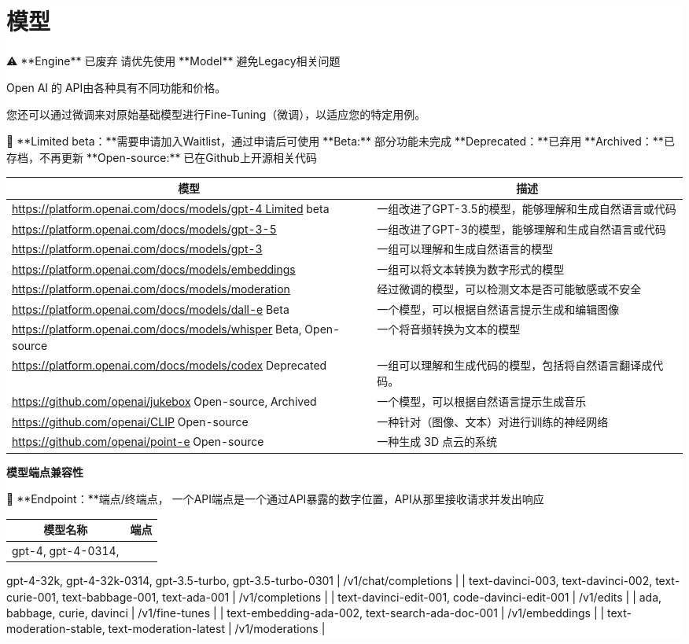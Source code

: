 # 模型

<aside>
⚠️ **Engine** 已废弃
请优先使用 **Model** 避免Legacy相关问题

</aside>

Open AI 的 API由各种具有不同功能和价格。

您还可以通过微调来对原始基础模型进行Fine-Tuning（微调），以适应您的特定用例。

<aside>
📌 **Limited beta：**需要申请加入Waitlist，通过申请后可使用
**Beta:** 部分功能未完成
**Deprecated：**已弃用
**Archived：**已存档，不再更新
**Open-source:** 已在Github上开源相关代码

</aside>

| 模型 | 描述 |
| --- | --- |
| https://platform.openai.com/docs/models/gpt-4 Limited beta | 一组改进了GPT-3.5的模型，能够理解和生成自然语言或代码 |
| https://platform.openai.com/docs/models/gpt-3-5 | 一组改进了GPT-3的模型，能够理解和生成自然语言或代码 |
| https://platform.openai.com/docs/models/gpt-3 | 一组可以理解和生成自然语言的模型 |
| https://platform.openai.com/docs/models/embeddings | 一组可以将文本转换为数字形式的模型 |
| https://platform.openai.com/docs/models/moderation | 经过微调的模型，可以检测文本是否可能敏感或不安全 |
| https://platform.openai.com/docs/models/dall-e Beta | 一个模型，可以根据自然语言提示生成和编辑图像 |
| https://platform.openai.com/docs/models/whisper Beta, Open-source | 一个将音频转换为文本的模型 |
| https://platform.openai.com/docs/models/codex Deprecated | 一组可以理解和生成代码的模型，包括将自然语言翻译成代码。 |
| https://github.com/openai/jukebox Open-source, Archived | 一个模型，可以根据自然语言提示生成音乐 |
| https://github.com/openai/CLIP Open-source | 一种针对（图像、文本）对进行训练的神经网络 |
| https://github.com/openai/point-e Open-source | 一种生成 3D 点云的系统 |

**模型端点兼容性**

<aside>
📌 **Endpoint：**端点/终端点， 一个API端点是一个通过API暴露的数字位置，API从那里接收请求并发出响应

</aside>

| 模型名称 | 端点 |
| --- | --- |
| gpt-4, gpt-4-0314,
gpt-4-32k, gpt-4-32k-0314, 
gpt-3.5-turbo, gpt-3.5-turbo-0301 | /v1/chat/completions |
| text-davinci-003, text-davinci-002,
text-curie-001, text-babbage-001, 
text-ada-001 | /v1/completions |
| text-davinci-edit-001, 
code-davinci-edit-001 | /v1/edits |
| ada, babbage, curie, davinci | /v1/fine-tunes |
| text-embedding-ada-002, text-search-ada-doc-001 | /v1/embeddings |
| text-moderation-stable, text-moderation-latest | /v1/moderations |